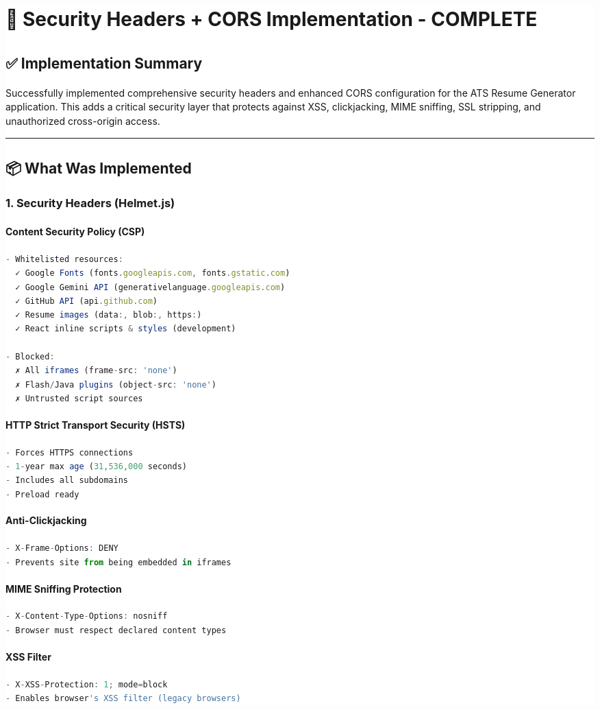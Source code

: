 # 🎉 Security Headers + CORS Implementation - COMPLETE

## ✅ Implementation Summary

Successfully implemented comprehensive security headers and enhanced CORS configuration for the ATS Resume Generator application. This adds a critical security layer that protects against XSS, clickjacking, MIME sniffing, SSL stripping, and unauthorized cross-origin access.

---

## 📦 What Was Implemented

### 1. Security Headers (Helmet.js)

#### **Content Security Policy (CSP)**
```javascript
- Whitelisted resources:
  ✓ Google Fonts (fonts.googleapis.com, fonts.gstatic.com)
  ✓ Google Gemini API (generativelanguage.googleapis.com)
  ✓ GitHub API (api.github.com)
  ✓ Resume images (data:, blob:, https:)
  ✓ React inline scripts & styles (development)
  
- Blocked:
  ✗ All iframes (frame-src: 'none')
  ✗ Flash/Java plugins (object-src: 'none')
  ✗ Untrusted script sources
```

#### **HTTP Strict Transport Security (HSTS)**
```javascript
- Forces HTTPS connections
- 1-year max age (31,536,000 seconds)
- Includes all subdomains
- Preload ready
```

#### **Anti-Clickjacking**
```javascript
- X-Frame-Options: DENY
- Prevents site from being embedded in iframes
```

#### **MIME Sniffing Protection**
```javascript
- X-Content-Type-Options: nosniff
- Browser must respect declared content types
```

#### **XSS Filter**
```javascript
- X-XSS-Protection: 1; mode=block
- Enables browser's XSS filter (legacy browsers)
```
